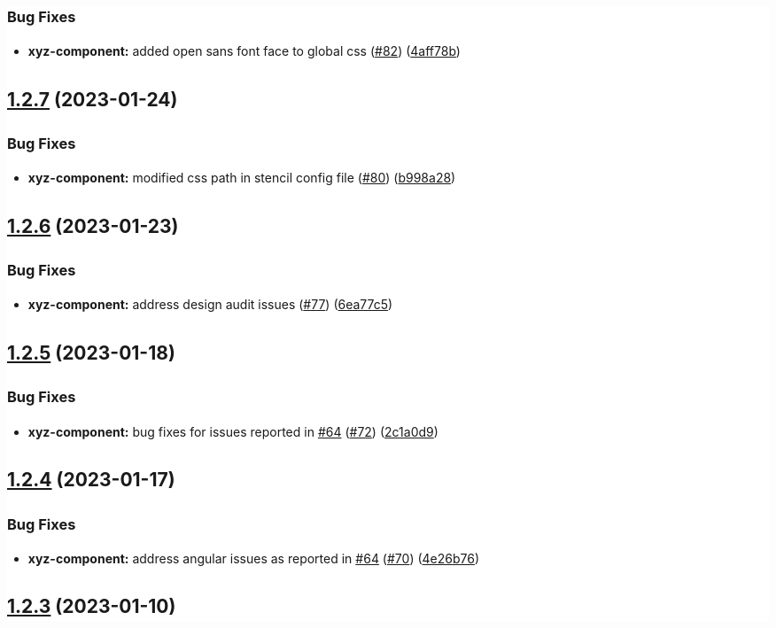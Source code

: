 
### Bug Fixes

* **xyz-component:** added open sans font face to global css ([#82](https://github.com/United-Airlines-Org/orion-design-system/issues/82)) ([4aff78b](https://github.com/United-Airlines-Org/orion-design-system/commit/4aff78bcd92ed09a49010756fa79b5c0591e84f1))

## [1.2.7](https://github.com/United-Airlines-Org/orion-design-system/compare/v1.2.6...v1.2.7) (2023-01-24)


### Bug Fixes

* **xyz-component:** modified css path in stencil config file ([#80](https://github.com/United-Airlines-Org/orion-design-system/issues/80)) ([b998a28](https://github.com/United-Airlines-Org/orion-design-system/commit/b998a28d5b590bb3eafcd775597215f9a79ee880))

## [1.2.6](https://github.com/United-Airlines-Org/orion-design-system/compare/v1.2.5...v1.2.6) (2023-01-23)


### Bug Fixes

* **xyz-component:** address design audit issues ([#77](https://github.com/United-Airlines-Org/orion-design-system/issues/77)) ([6ea77c5](https://github.com/United-Airlines-Org/orion-design-system/commit/6ea77c5cfec436919f5a71a18c50e419736e1d4f))

## [1.2.5](https://github.com/United-Airlines-Org/orion-design-system/compare/v1.2.4...v1.2.5) (2023-01-18)


### Bug Fixes

* **xyz-component:** bug fixes for issues reported in [#64](https://github.com/United-Airlines-Org/orion-design-system/issues/64) ([#72](https://github.com/United-Airlines-Org/orion-design-system/issues/72)) ([2c1a0d9](https://github.com/United-Airlines-Org/orion-design-system/commit/2c1a0d918b39fc4840842801f21a57ec90f98736))

## [1.2.4](https://github.com/United-Airlines-Org/orion-design-system/compare/v1.2.3...v1.2.4) (2023-01-17)


### Bug Fixes

* **xyz-component:** address angular issues as reported in [#64](https://github.com/United-Airlines-Org/orion-design-system/issues/64) ([#70](https://github.com/United-Airlines-Org/orion-design-system/issues/70)) ([4e26b76](https://github.com/United-Airlines-Org/orion-design-system/commit/4e26b762a7adf8b343285a7501c22bfaa3bb108e))

## [1.2.3](https://github.com/United-Airlines-Org/orion-design-system/compare/v1.2.2...v1.2.3) (2023-01-10)
